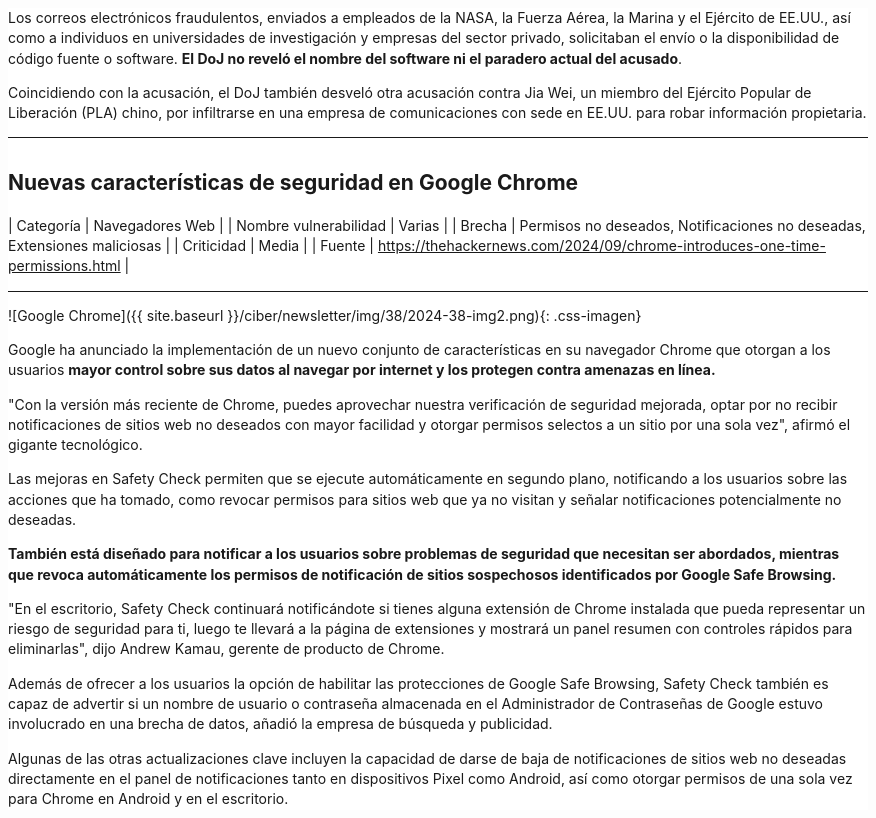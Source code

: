Los correos electrónicos fraudulentos, enviados a empleados de la NASA, la Fuerza Aérea, la Marina y el Ejército de EE.UU., así como a individuos en universidades de investigación y empresas del sector privado, solicitaban el envío o la disponibilidad de código fuente o software. <b>El DoJ no reveló el nombre del software ni el paradero actual del acusado</b>.

Coincidiendo con la acusación, el DoJ también desveló otra acusación contra Jia Wei, un miembro del Ejército Popular de Liberación (PLA) chino, por infiltrarse en una empresa de comunicaciones con sede en EE.UU. para robar información propietaria.

---

## Nuevas características de seguridad en Google Chrome

| Categoría                 | Navegadores Web |
| Nombre vulnerabilidad     | Varias |
| Brecha                    | Permisos no deseados, Notificaciones no deseadas, Extensiones maliciosas |
| Criticidad                | <label class="label label-yellow">Media</label> |
| Fuente                    | https://thehackernews.com/2024/09/chrome-introduces-one-time-permissions.html |

---

![Google Chrome]({{ site.baseurl }}/ciber/newsletter/img/38/2024-38-img2.png){: .css-imagen}

Google ha anunciado la implementación de un nuevo conjunto de características en su navegador Chrome que otorgan a los usuarios <b>mayor control sobre sus datos al navegar por internet y los protegen contra amenazas en línea.</b>

"Con la versión más reciente de Chrome, puedes aprovechar nuestra verificación de seguridad mejorada, optar por no recibir notificaciones de sitios web no deseados con mayor facilidad y otorgar permisos selectos a un sitio por una sola vez", afirmó el gigante tecnológico.

Las mejoras en Safety Check permiten que se ejecute automáticamente en segundo plano, notificando a los usuarios sobre las acciones que ha tomado, como revocar permisos para sitios web que ya no visitan y señalar notificaciones potencialmente no deseadas.

<b>También está diseñado para notificar a los usuarios sobre problemas de seguridad que necesitan ser abordados, mientras que revoca automáticamente los permisos de notificación de sitios sospechosos identificados por Google Safe Browsing.</b>

"En el escritorio, Safety Check continuará notificándote si tienes alguna extensión de Chrome instalada que pueda representar un riesgo de seguridad para ti, luego te llevará a la página de extensiones y mostrará un panel resumen con controles rápidos para eliminarlas", dijo Andrew Kamau, gerente de producto de Chrome.

Además de ofrecer a los usuarios la opción de habilitar las protecciones de Google Safe Browsing, Safety Check también es capaz de advertir si un nombre de usuario o contraseña almacenada en el Administrador de Contraseñas de Google estuvo involucrado en una brecha de datos, añadió la empresa de búsqueda y publicidad.

Algunas de las otras actualizaciones clave incluyen la capacidad de darse de baja de notificaciones de sitios web no deseadas directamente en el panel de notificaciones tanto en dispositivos Pixel como Android, así como otorgar permisos de una sola vez para Chrome en Android y en el escritorio.
